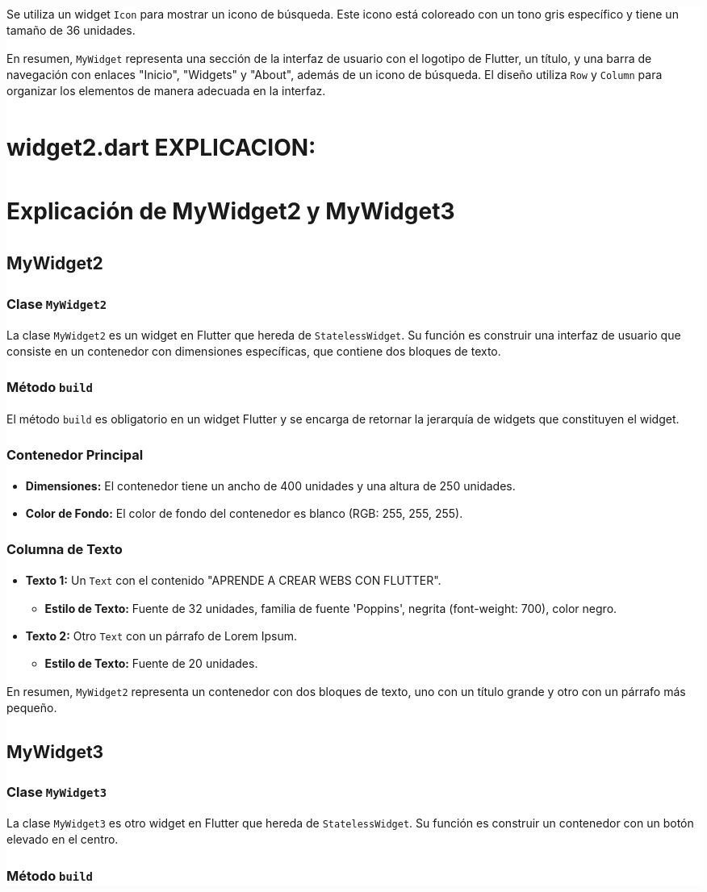 Se utiliza un widget `Icon` para mostrar un icono de búsqueda. Este icono está coloreado con un tono gris específico y tiene un tamaño de 36 unidades.

En resumen, `MyWidget` representa una sección de la interfaz de usuario con el logotipo de Flutter, un título, y una barra de navegación con enlaces "Inicio", "Widgets" y "About", además de un icono de búsqueda. El diseño utiliza `Row` y `Column` para organizar los elementos de manera adecuada en la interfaz.

# widget2.dart EXPLICACION:

# Explicación de MyWidget2 y MyWidget3

## MyWidget2

### Clase `MyWidget2`

La clase `MyWidget2` es un widget en Flutter que hereda de `StatelessWidget`. Su función es construir una interfaz de usuario que consiste en un contenedor con dimensiones específicas, que contiene dos bloques de texto.

### Método `build`

El método `build` es obligatorio en un widget Flutter y se encarga de retornar la jerarquía de widgets que constituyen el widget.

### Contenedor Principal

- **Dimensiones:** El contenedor tiene un ancho de 400 unidades y una altura de 250 unidades.

- **Color de Fondo:** El color de fondo del contenedor es blanco (RGB: 255, 255, 255).

### Columna de Texto

- **Texto 1:** Un `Text` con el contenido "APRENDE A CREAR WEBS CON FLUTTER".
  - **Estilo de Texto:** Fuente de 32 unidades, familia de fuente 'Poppins', negrita (font-weight: 700), color negro.

- **Texto 2:** Otro `Text` con un párrafo de Lorem Ipsum.
  - **Estilo de Texto:** Fuente de 20 unidades.

En resumen, `MyWidget2` representa un contenedor con dos bloques de texto, uno con un título grande y otro con un párrafo más pequeño.

## MyWidget3

### Clase `MyWidget3`

La clase `MyWidget3` es otro widget en Flutter que hereda de `StatelessWidget`. Su función es construir un contenedor con un botón elevado en el centro.

### Método `build`
